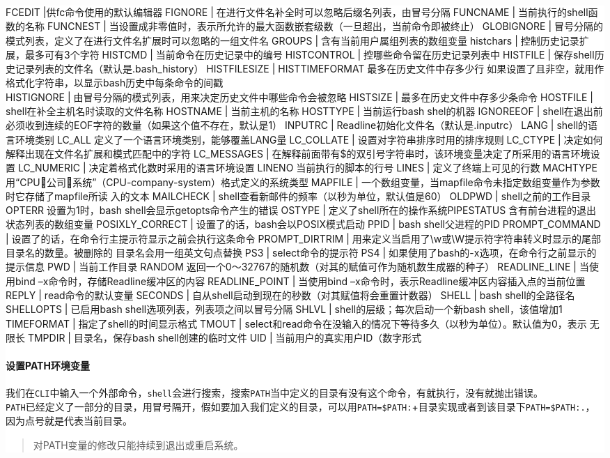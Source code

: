 FCEDIT  |供fc命令使用的默认编辑器 
FIGNORE | 在进行文件名补全时可以忽略后缀名列表，由冒号分隔 
FUNCNAME | 当前执行的shell函数的名称 
FUNCNEST |  当设置成非零值时，表示所允许的最大函数嵌套级数（一旦超出，当前命令即被终止）
GLOBIGNORE |  冒号分隔的模式列表，定义了在进行文件名扩展时可以忽略的一组文件名 
GROUPS |  含有当前用户属组列表的数组变量 
histchars |  控制历史记录扩展，最多可有3个字符 
HISTCMD |  当前命令在历史记录中的编号 
HISTCONTROL |  控哪些命令留在历史记录列表中 
HISTFILE |  保存shell历史记录列表的文件名（默认是.bash_history） 
HISTFILESIZE |  HISTTIMEFORMAT 最多在历史文件中存多少行 如果设置了且非空，就用作格式化字符串，以显示bash历史中每条命令的间戳  
HISTIGNORE |  由冒号分隔的模式列表，用来决定历史文件中哪些命令会被忽略 
HISTSIZE |  最多在历史文件中存多少条命令 
HOSTFILE |  shell在补全主机名时读取的文件名称 
HOSTNAME |  当前主机的名称 
HOSTTYPE |  当前运行bash shel的机器 
IGNOREEOF |  shell在退出前必须收到连续的EOF字符的数量（如果这个值不存在，默认是1） 
INPUTRC |  Readline初始化文件名（默认是.inputrc） 
LANG |  shell的语言环境类别 LC_ALL 定义了一个语言环境类别，能够覆盖LANG量 
LC_COLLATE |  设置对字符串排序时用的排序规则 
LC_CTYPE |  决定如何解释出现在文件名扩展和模式匹配中的字符 
LC_MESSAGES |  在解释前面带有$的双引号字符串时，该环境变量决定了所采用的语言环境设置 
LC_NUMERIC |  决定着格式化数时采用的语言环境设置 LINENO 当前执行的脚本的行号 
LINES |  定义了终端上可见的行数 MACHTYPE 用“CPU公司系统”（CPU-company-system）格式定义的系统类型 
MAPFILE |  一个数组变量，当mapfile命令未指定数组变量作为参数时它存储了mapfile所读 入的文本 
MAILCHECK |  shell查看新邮件的频率（以秒为单位，默认值是60） 
OLDPWD |  shell之前的工作目录 OPTERR 设置为1时，bash shell会显示getopts命令产生的错误 
OSTYPE |  定义了shell所在的操作系统PIPESTATUS 含有前台进程的退出状态列表的数组变量 
POSIXLY_CORRECT |  设置了的话，bash会以POSIX模式启动 
PPID |  bash shell父进程的PID 
PROMPT_COMMAND |  设置了的话，在命令行主提示符显示之前会执行这条命令
PROMPT_DIRTRIM |  用来定义当启用了\w或\W提示符字符串转义时显示的尾部目录名的数量。被删除的 目录名会用一组英文句点替换 
PS3 |  select命令的提示符 
PS4 |  如果使用了bash的-x选项，在命令行之前显示的提示信息 
PWD |  当前工作目录 RANDOM 返回一个0～32767的随机数（对其的赋值可作为随机数生成器的种子） 
READLINE_LINE |  当使用bind –x命令时，存储Readline缓冲区的内容 
READLINE_POINT |  当使用bind –x命令时，表示Readline缓冲区内容插入点的当前位置 
REPLY |  read命令的默认变量 
SECONDS |  自从shell启动到现在的秒数（对其赋值将会重置计数器） 
SHELL |  bash shell的全路径名 
SHELLOPTS |  已启用bash shell选项列表，列表项之间以冒号分隔 
SHLVL |  shell的层级；每次启动一个新bash shell，该值增加1 
TIMEFORMAT |  指定了shell的时间显示格式 
TMOUT |  select和read命令在没输入的情况下等待多久（以秒为单位）。默认值为0，表示 无限长 
TMPDIR |  目录名，保存bash shell创建的临时文件 
UID |  当前用户的真实用户ID（数字形式

#### 设置PATH环境变量
我们在`CLI`中输入一个外部命令，`shell`会进行搜索，搜索`PATH`当中定义的目录有没有这个命令，有就执行，没有就抛出错误。    
`PATH`已经定义了一部分的目录，用冒号隔开，假如要加入我们定义的目录，可以用`PATH=$PATH:`+目录实现或者到该目录下`PATH=$PATH:.`，因为点号就是代表当前目录。
>对PATH变量的修改只能持续到退出或重启系统。

